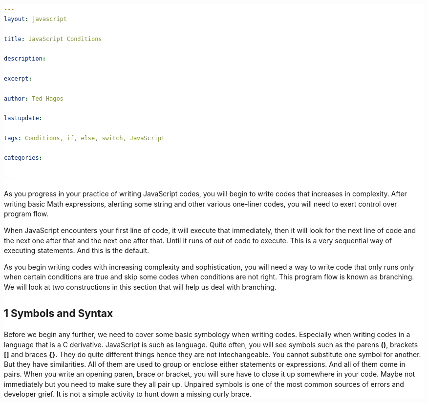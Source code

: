 ```yaml
---
layout: javascript

title: JavaScript Conditions

description: 

excerpt: 

author: Ted Hagos

lastupdate: 

tags: Conditions, if, else, switch, JavaScript

categories:

---
```


As you progress in your practice of writing JavaScript codes, you will
begin to write codes that increases in complexity. After writing basic
Math expressions, alerting some string and other various one-liner
codes, you will need to exert control over program flow.

When JavaScript encounters your first line of code, it will execute that
immediately, then it will look for the next line of code and the next
one after that and the next one after that. Until it runs of out of code
to execute. This is a very sequential way of executing statements. And
this is the default.

As you begin writing codes with increasing complexity and
sophistication, you will need a way to write code that only runs only
when certain conditions are true and skip some codes when conditions are
not right. This program flow is known as branching. We will look at two
constructions in this section that will help us deal with branching.

1 Symbols and Syntax
--------------------

Before we begin any further, we need to cover some basic symbology when
writing codes. Especially when writing codes in a language that is a C
derivative. JavaScript is such as language. Quite often, you will see
symbols such as the parens **()**, brackets **[]** and braces **{}**.
They do quite different things hence they are not intechangeable. You
cannot substitute one symbol for another. But they have similarities.
All of them are used to group or enclose either statements or
expressions. And all of them come in pairs. When you write an opening
paren, brace or bracket, you will sure have to close it up somewhere in
your code. Maybe not immediately but you need to make sure they all pair
up. Unpaired symbols is one of the most common sources of errors and
developer grief. It is not a simple activity to hunt down a missing
curly brace.
